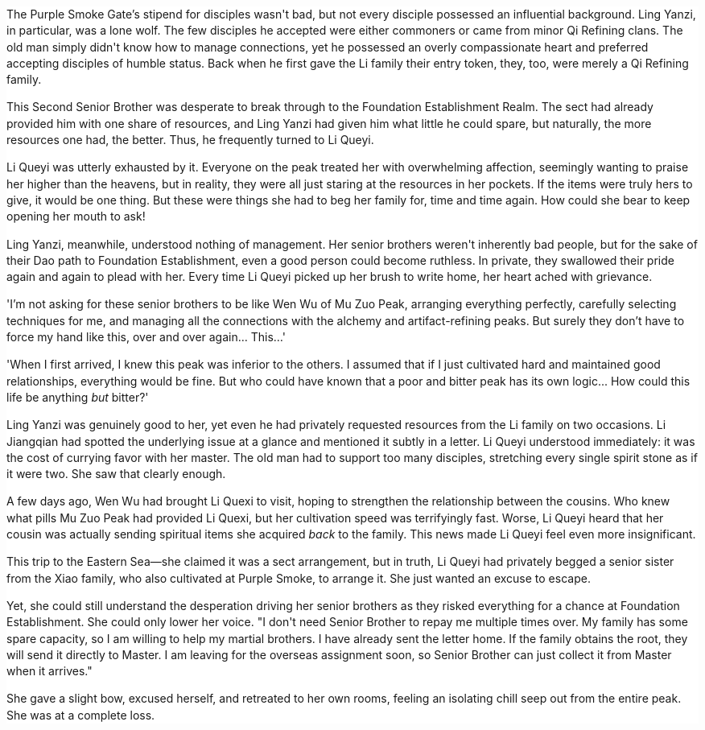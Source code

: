 The Purple Smoke Gate’s stipend for disciples wasn't bad, but not every disciple possessed an influential background. Ling Yanzi, in particular, was a lone wolf. The few disciples he accepted were either commoners or came from minor Qi Refining clans. The old man simply didn't know how to manage connections, yet he possessed an overly compassionate heart and preferred accepting disciples of humble status. Back when he first gave the Li family their entry token, they, too, were merely a Qi Refining family.

This Second Senior Brother was desperate to break through to the Foundation Establishment Realm. The sect had already provided him with one share of resources, and Ling Yanzi had given him what little he could spare, but naturally, the more resources one had, the better. Thus, he frequently turned to Li Queyi.

Li Queyi was utterly exhausted by it. Everyone on the peak treated her with overwhelming affection, seemingly wanting to praise her higher than the heavens, but in reality, they were all just staring at the resources in her pockets. If the items were truly hers to give, it would be one thing. But these were things she had to beg her family for, time and time again. How could she bear to keep opening her mouth to ask!

Ling Yanzi, meanwhile, understood nothing of management. Her senior brothers weren't inherently bad people, but for the sake of their Dao path to Foundation Establishment, even a good person could become ruthless. In private, they swallowed their pride again and again to plead with her. Every time Li Queyi picked up her brush to write home, her heart ached with grievance.

'I’m not asking for these senior brothers to be like Wen Wu of Mu Zuo Peak, arranging everything perfectly, carefully selecting techniques for me, and managing all the connections with the alchemy and artifact-refining peaks. But surely they don’t have to force my hand like this, over and over again… This…'

'When I first arrived, I knew this peak was inferior to the others. I assumed that if I just cultivated hard and maintained good relationships, everything would be fine. But who could have known that a poor and bitter peak has its own logic... How could this life be anything *but* bitter?'

Ling Yanzi was genuinely good to her, yet even he had privately requested resources from the Li family on two occasions. Li Jiangqian had spotted the underlying issue at a glance and mentioned it subtly in a letter. Li Queyi understood immediately: it was the cost of currying favor with her master. The old man had to support too many disciples, stretching every single spirit stone as if it were two. She saw that clearly enough.

A few days ago, Wen Wu had brought Li Quexi to visit, hoping to strengthen the relationship between the cousins. Who knew what pills Mu Zuo Peak had provided Li Quexi, but her cultivation speed was terrifyingly fast. Worse, Li Queyi heard that her cousin was actually sending spiritual items she acquired *back* to the family. This news made Li Queyi feel even more insignificant.

This trip to the Eastern Sea—she claimed it was a sect arrangement, but in truth, Li Queyi had privately begged a senior sister from the Xiao family, who also cultivated at Purple Smoke, to arrange it. She just wanted an excuse to escape.

Yet, she could still understand the desperation driving her senior brothers as they risked everything for a chance at Foundation Establishment. She could only lower her voice. "I don't need Senior Brother to repay me multiple times over. My family has some spare capacity, so I am willing to help my martial brothers. I have already sent the letter home. If the family obtains the root, they will send it directly to Master. I am leaving for the overseas assignment soon, so Senior Brother can just collect it from Master when it arrives."

She gave a slight bow, excused herself, and retreated to her own rooms, feeling an isolating chill seep out from the entire peak. She was at a complete loss.
